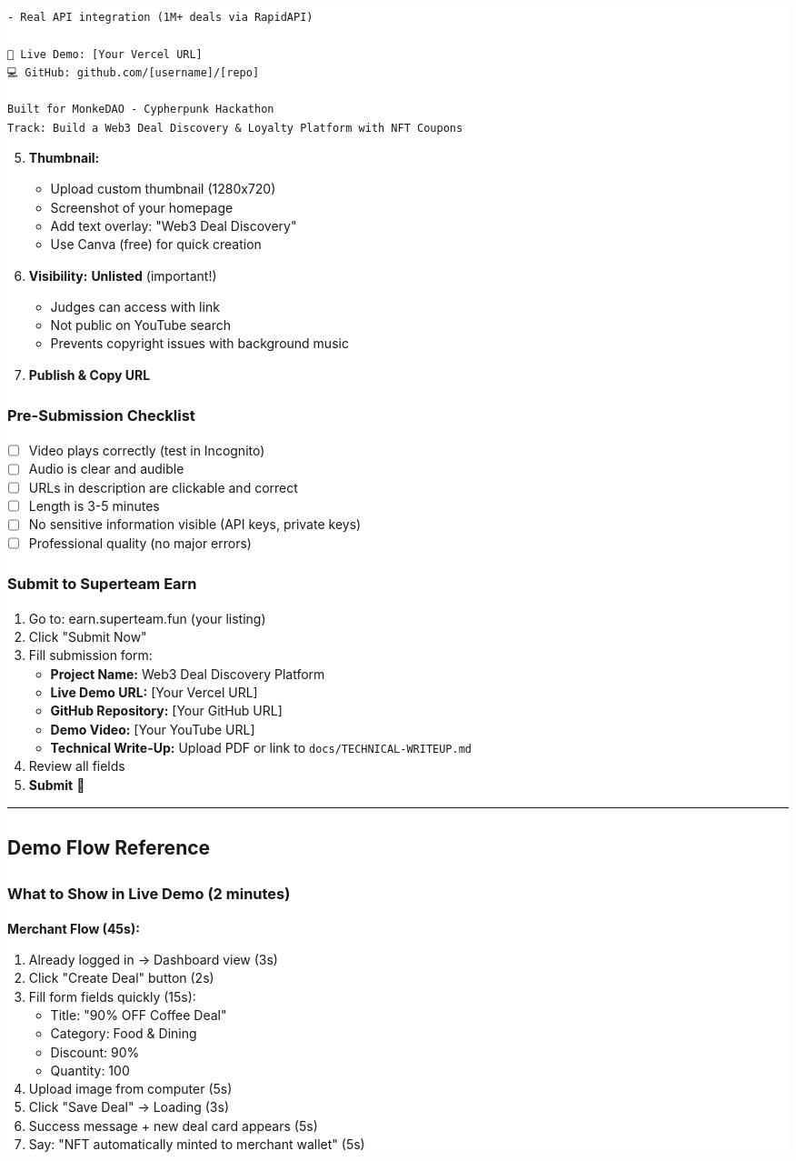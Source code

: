    ```
   - Real API integration (1M+ deals via RapidAPI)

   🔗 Live Demo: [Your Vercel URL]
   💻 GitHub: github.com/[username]/[repo]

   Built for MonkeDAO - Cypherpunk Hackathon
   Track: Build a Web3 Deal Discovery & Loyalty Platform with NFT Coupons
   ```

5. **Thumbnail:**
   - Upload custom thumbnail (1280x720)
   - Screenshot of your homepage
   - Add text overlay: "Web3 Deal Discovery"
   - Use Canva (free) for quick creation

6. **Visibility:** **Unlisted** (important!)
   - Judges can access with link
   - Not public on YouTube search
   - Prevents copyright issues with background music

7. **Publish & Copy URL**

### Pre-Submission Checklist

- [ ] Video plays correctly (test in Incognito)
- [ ] Audio is clear and audible
- [ ] URLs in description are clickable and correct
- [ ] Length is 3-5 minutes
- [ ] No sensitive information visible (API keys, private keys)
- [ ] Professional quality (no major errors)

### Submit to Superteam Earn

1. Go to: earn.superteam.fun (your listing)
2. Click "Submit Now"
3. Fill submission form:
   - **Project Name:** Web3 Deal Discovery Platform
   - **Live Demo URL:** [Your Vercel URL]
   - **GitHub Repository:** [Your GitHub URL]
   - **Demo Video:** [Your YouTube URL]
   - **Technical Write-Up:** Upload PDF or link to `docs/TECHNICAL-WRITEUP.md`
4. Review all fields
5. **Submit** 🚀

---

## Demo Flow Reference

### What to Show in Live Demo (2 minutes)

**Merchant Flow (45s):**
1. Already logged in → Dashboard view (3s)
2. Click "Create Deal" button (2s)
3. Fill form fields quickly (15s):
   - Title: "90% OFF Coffee Deal"
   - Category: Food & Dining
   - Discount: 90%
   - Quantity: 100
4. Upload image from computer (5s)
5. Click "Save Deal" → Loading (3s)
6. Success message + new deal card appears (5s)
7. Say: "NFT automatically minted to merchant wallet" (5s)
